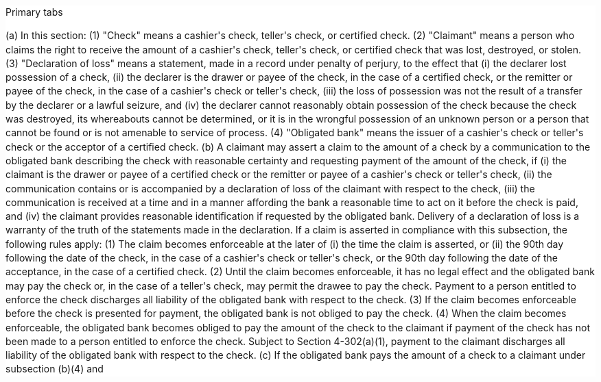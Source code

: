 
Primary tabs







(a) In this section:
(1) "Check" means
	a cashier's check, teller's
	check, or certified check.
(2) "Claimant" means
	a person who claims the right to receive the amount of a cashier's
	check, teller's check, or certified
	check that was lost, destroyed, or stolen.
(3) "Declaration of loss" means
	a statement, made in a record under penalty of perjury, to the effect
	that (i) the declarer lost possession of a check, (ii) the declarer is the drawer or
	payee of the check, in the case of a certified	check,
	or the remitter or payee of the check, in the case of a cashier's
	check or teller's check, (iii) the loss of possession
	was not the result of a transfer by the declarer or a lawful seizure, and (iv)
	the declarer cannot reasonably obtain possession of the check because the check
	was destroyed, its whereabouts cannot be determined, or it is in the wrongful
	possession of an unknown person or a person that cannot be found or is not amenable
	to service of process.
(4) "Obligated bank" means
	the issuer of a cashier's check or teller's
	check or the acceptor of a certified check.
(b) A claimant may assert
	a claim to the amount of a check by a communication to the obligated bank describing
	the check with reasonable certainty and requesting payment of the amount of
	the check, if (i) the claimant is the drawer or payee
	of a certified check or the remitter or
	payee of a cashier's check or teller's
	check, (ii) the communication contains or is accompanied by a declaration
	of loss of the claimant with respect to the check, (iii) the communication is
	received at a time and in a manner affording the bank a reasonable time to act
	on it before the check is paid, and (iv) the claimant provides reasonable identification
	if requested by the obligated bank. Delivery of a declaration of loss
	is a warranty of the truth of the statements made in the declaration. If
	a claim is asserted in compliance with this subsection, the following rules
	apply:
(1) The claim becomes enforceable at the later of
	(i) the time the claim is asserted, or (ii) the 90th day following the date
	of the check, in the case of a cashier's check or teller's
	check, or the 90th day following the date of the acceptance,
	in the case of a certified check.
(2) Until the claim becomes enforceable, it has
	no legal effect and the obligated bank may pay the check or, in the case of
	a teller's check, may permit the drawee to
	pay the check. Payment to a person
	entitled to enforce the check discharges all liability of the obligated
	bank with respect to the check.
(3) If the claim becomes enforceable before the
	check is presented for payment, the obligated bank is not obliged to pay the
	check.
(4) When the claim becomes enforceable, the obligated
	bank becomes obliged to pay the amount of the check to the claimant if payment
	of the check has not been made to a person
	entitled to enforce the check. Subject to Section 4-302(a)(1),
	payment to the claimant discharges all liability of the obligated bank with
	respect to the check.
(c) If the obligated
		bank pays the amount of a check to a claimant under subsection (b)(4) and
